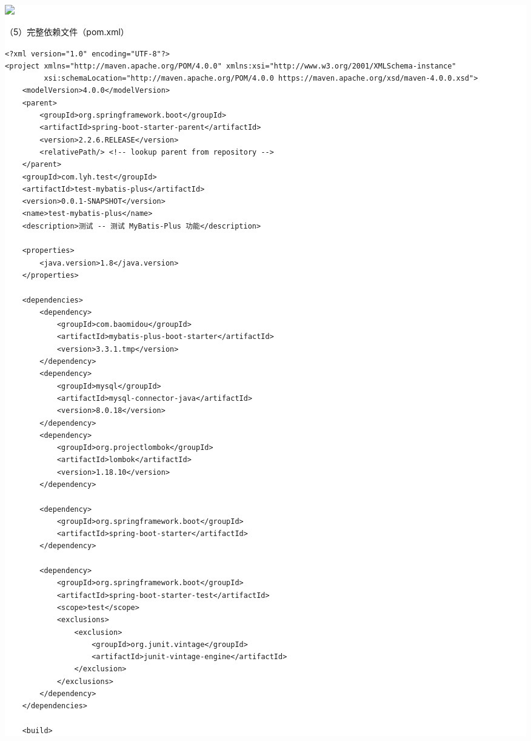 ![](https://p6.toutiaoimg.com/origin/pgc-image/ebfb76c984b940bc9cc0f342e7576f08?from=pc)

（5）完整依赖文件（pom.xml）



```
<?xml version="1.0" encoding="UTF-8"?>
<project xmlns="http://maven.apache.org/POM/4.0.0" xmlns:xsi="http://www.w3.org/2001/XMLSchema-instance"
         xsi:schemaLocation="http://maven.apache.org/POM/4.0.0 https://maven.apache.org/xsd/maven-4.0.0.xsd">
    <modelVersion>4.0.0</modelVersion>
    <parent>
        <groupId>org.springframework.boot</groupId>
        <artifactId>spring-boot-starter-parent</artifactId>
        <version>2.2.6.RELEASE</version>
        <relativePath/> <!-- lookup parent from repository -->
    </parent>
    <groupId>com.lyh.test</groupId>
    <artifactId>test-mybatis-plus</artifactId>
    <version>0.0.1-SNAPSHOT</version>
    <name>test-mybatis-plus</name>
    <description>测试 -- 测试 MyBatis-Plus 功能</description>

    <properties>
        <java.version>1.8</java.version>
    </properties>

    <dependencies>
        <dependency>
            <groupId>com.baomidou</groupId>
            <artifactId>mybatis-plus-boot-starter</artifactId>
            <version>3.3.1.tmp</version>
        </dependency>
        <dependency>
            <groupId>mysql</groupId>
            <artifactId>mysql-connector-java</artifactId>
            <version>8.0.18</version>
        </dependency>
        <dependency>
            <groupId>org.projectlombok</groupId>
            <artifactId>lombok</artifactId>
            <version>1.18.10</version>
        </dependency>

        <dependency>
            <groupId>org.springframework.boot</groupId>
            <artifactId>spring-boot-starter</artifactId>
        </dependency>

        <dependency>
            <groupId>org.springframework.boot</groupId>
            <artifactId>spring-boot-starter-test</artifactId>
            <scope>test</scope>
            <exclusions>
                <exclusion>
                    <groupId>org.junit.vintage</groupId>
                    <artifactId>junit-vintage-engine</artifactId>
                </exclusion>
            </exclusions>
        </dependency>
    </dependencies>

    <build>
```